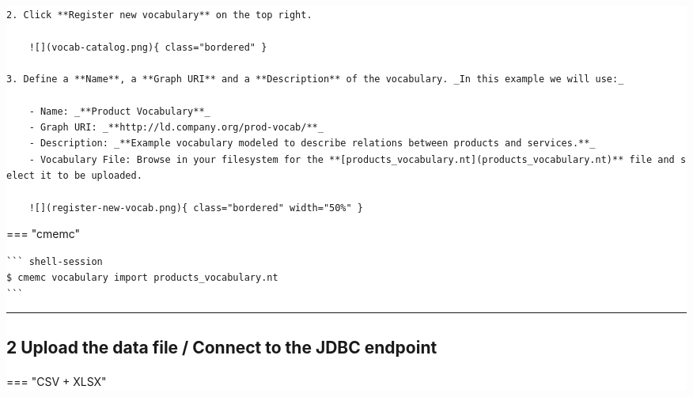     2. Click **Register new vocabulary** on the top right.

        ![](vocab-catalog.png){ class="bordered" }

    3. Define a **Name**, a **Graph URI** and a **Description** of the vocabulary. _In this example we will use:_

        - Name: _**Product Vocabulary**_
        - Graph URI: _**http://ld.company.org/prod-vocab/**_
        - Description: _**Example vocabulary modeled to describe relations between products and services.**_
        - Vocabulary File: Browse in your filesystem for the **[products_vocabulary.nt](products_vocabulary.nt)** file and select it to be uploaded.

        ![](register-new-vocab.png){ class="bordered" width="50%" }

=== "cmemc"

    ``` shell-session
    $ cmemc vocabulary import products_vocabulary.nt
    ```

---

## 2 Upload the data file / Connect to the JDBC endpoint

=== "CSV + XLSX"
